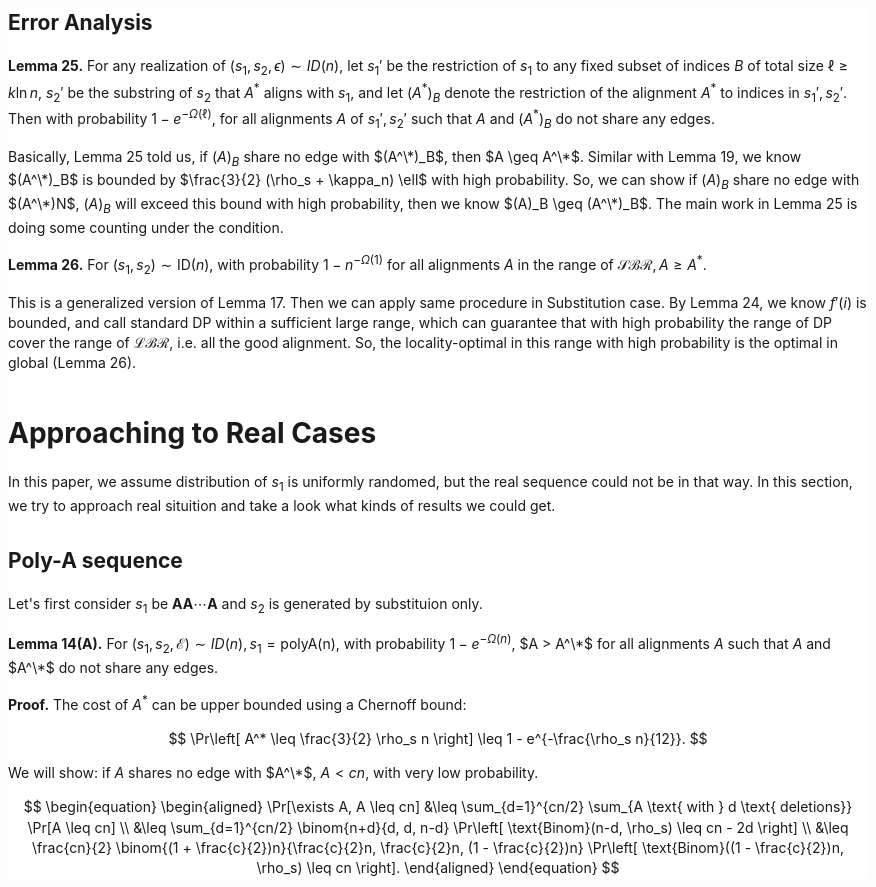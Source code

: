 ## Error Analysis

**Lemma 25.** For any realization of $(s_1, s_2, \epsilon) \sim ID(n)$, let $s_1'$ be the restriction of $s_1$ to any fixed subset of indices $B$ of total size $\ell \geq k \ln n$, $s_2'$ be the substring of $s_2$ that $A^\ast$ aligns with $s_1$, and let $(A^\ast)_B$ denote the restriction of the alignment $A^\ast$ to indices in $s_1', s_2'$. Then with probability $1 - e^{-\Omega(\ell)}$, for all alignments $A$ of $s_1', s_2'$ such that $A$ and $(A^\ast)_B$ do not share any edges.



Basically, Lemma 25 told us, if $(A)_B$ share no edge with $(A^\*)_B$, then $A \geq A^\*$. Similar with Lemma 19, we know $(A^\*)_B$ is bounded by $\frac{3}{2} (\rho_s + \kappa_n) \ell$ with high probability. So, we can show if $(A)_B$ share no edge with $(A^\*)N$, $(A)_B$ will exceed this bound with high probability, then we know $(A)_B \geq (A^\*)_B$. The main work in Lemma 25 is doing some counting under the condition. 



**Lemma 26.** For $(s_1, s_2) \sim \text{ID}(n)$, with probability $1 - n^{-\Omega(1)}$ for all alignments $A$ in the range of $\mathcal{SBR}, A \geq A^*$. 



This is a generalized version of Lemma 17. Then we can apply same procedure in Substitution case. By Lemma 24, we know $f'(i)$ is bounded, and call standard DP within a sufficient large range, which can guarantee that with high probability the range of DP cover the range of $\mathcal{LBR}$, i.e. all the good alignment. So, the locality-optimal in this range with high probability is the optimal in global (Lemma 26).



# Approaching to Real Cases

In this paper, we assume distribution of $s_1$ is uniformly randomed, but the real sequence could not be in that way. In this section, we try to approach real situition and take a look what kinds of results we could get. 

## Poly-A sequence

Let's first consider $s_1$ be $\textbf{AA} \cdots \textbf{A}$ and $s_2$ is generated by substituion only. 

**Lemma 14(A).** For $(s_1, s_2, \mathcal{E}) \sim ID(n), s_1 = \text{polyA(n)}$, with probability $1 - e^{-\Omega(n)}$, $A > A^\*$ for all alignments $A$ such that $A$ and $A^\*$ do not share any edges.

**Proof.** The cost of $A^*$ can be upper bounded using a Chernoff bound: 

$$
\Pr\left[ A^* \leq \frac{3}{2} \rho_s n \right] \leq 1 - e^{-\frac{\rho_s n}{12}}.
$$

We will show: if $A$ shares no edge with $A^\*$, $A < cn$, with very low probability. 

$$
\begin{equation}
\begin{aligned}
\Pr[\exists A, A \leq cn] &\leq \sum_{d=1}^{cn/2} \sum_{A \text{ with } d \text{ deletions}} \Pr[A \leq cn] \\
&\leq \sum_{d=1}^{cn/2} \binom{n+d}{d, d, n-d} \Pr\left[ \text{Binom}(n-d, \rho_s) \leq cn - 2d \right] \\
&\leq \frac{cn}{2} \binom{(1 + \frac{c}{2})n}{\frac{c}{2}n, \frac{c}{2}n, (1 - \frac{c}{2})n} \Pr\left[ \text{Binom}((1 - \frac{c}{2})n, \rho_s) \leq cn \right].
\end{aligned}
\end{equation}
$$
